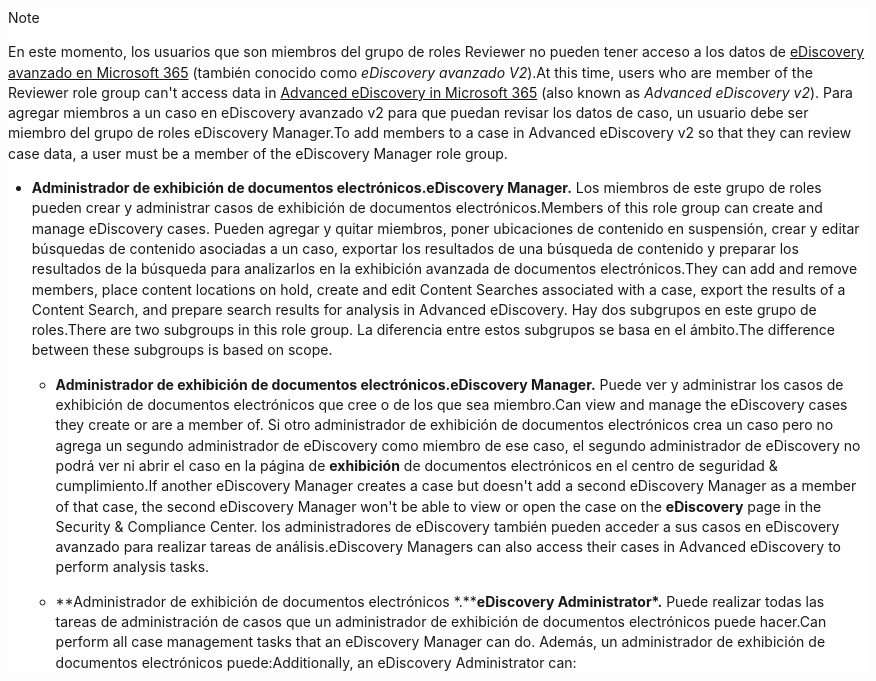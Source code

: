    > [!NOTE]
   > <span data-ttu-id="5fe92-133">En este momento, los usuarios que son miembros del grupo de roles Reviewer no pueden tener acceso a los datos de [eDiscovery avanzado en Microsoft 365](overview-ediscovery-20.md) (también conocido como *eDiscovery avanzado V2*).</span><span class="sxs-lookup"><span data-stu-id="5fe92-133">At this time, users who are member of the Reviewer role group can't access data in [Advanced eDiscovery in Microsoft 365](overview-ediscovery-20.md) (also known as *Advanced eDiscovery v2*).</span></span> <span data-ttu-id="5fe92-134">Para agregar miembros a un caso en eDiscovery avanzado v2 para que puedan revisar los datos de caso, un usuario debe ser miembro del grupo de roles eDiscovery Manager.</span><span class="sxs-lookup"><span data-stu-id="5fe92-134">To add members to a case in Advanced eDiscovery v2 so that they can review case data, a user must be a member of the eDiscovery Manager role group.</span></span>
    
- <span data-ttu-id="5fe92-135">**Administrador de exhibición de documentos electrónicos.**</span><span class="sxs-lookup"><span data-stu-id="5fe92-135">**eDiscovery Manager.**</span></span> <span data-ttu-id="5fe92-136">Los miembros de este grupo de roles pueden crear y administrar casos de exhibición de documentos electrónicos.</span><span class="sxs-lookup"><span data-stu-id="5fe92-136">Members of this role group can create and manage eDiscovery cases.</span></span> <span data-ttu-id="5fe92-137">Pueden agregar y quitar miembros, poner ubicaciones de contenido en suspensión, crear y editar búsquedas de contenido asociadas a un caso, exportar los resultados de una búsqueda de contenido y preparar los resultados de la búsqueda para analizarlos en la exhibición avanzada de documentos electrónicos.</span><span class="sxs-lookup"><span data-stu-id="5fe92-137">They can add and remove members, place content locations on hold, create and edit Content Searches associated with a case, export the results of a Content Search, and prepare search results for analysis in Advanced eDiscovery.</span></span> <span data-ttu-id="5fe92-138">Hay dos subgrupos en este grupo de roles.</span><span class="sxs-lookup"><span data-stu-id="5fe92-138">There are two subgroups in this role group.</span></span> <span data-ttu-id="5fe92-139">La diferencia entre estos subgrupos se basa en el ámbito.</span><span class="sxs-lookup"><span data-stu-id="5fe92-139">The difference between these subgroups is based on scope.</span></span>
    
  - <span data-ttu-id="5fe92-140">**Administrador de exhibición de documentos electrónicos.**</span><span class="sxs-lookup"><span data-stu-id="5fe92-140">**eDiscovery Manager.**</span></span> <span data-ttu-id="5fe92-141">Puede ver y administrar los casos de exhibición de documentos electrónicos que cree o de los que sea miembro.</span><span class="sxs-lookup"><span data-stu-id="5fe92-141">Can view and manage the eDiscovery cases they create or are a member of.</span></span> <span data-ttu-id="5fe92-142">Si otro administrador de exhibición de documentos electrónicos crea un caso pero no agrega un segundo administrador de eDiscovery como miembro de ese caso, el segundo administrador de eDiscovery no podrá ver ni abrir el caso en la página de **exhibición** de documentos electrónicos en el centro de seguridad & cumplimiento.</span><span class="sxs-lookup"><span data-stu-id="5fe92-142">If another eDiscovery Manager creates a case but doesn't add a second eDiscovery Manager as a member of that case, the second eDiscovery Manager won't be able to view or open the case on the **eDiscovery** page in the Security & Compliance Center.</span></span> <span data-ttu-id="5fe92-143">los administradores de eDiscovery también pueden acceder a sus casos en eDiscovery avanzado para realizar tareas de análisis.</span><span class="sxs-lookup"><span data-stu-id="5fe92-143">eDiscovery Managers can also access their cases in Advanced eDiscovery to perform analysis tasks.</span></span> 
    
  - <span data-ttu-id="5fe92-144">\**Administrador de exhibición de documentos electrónicos *.**</span><span class="sxs-lookup"><span data-stu-id="5fe92-144">**eDiscovery Administrator\*.**</span></span> <span data-ttu-id="5fe92-145">Puede realizar todas las tareas de administración de casos que un administrador de exhibición de documentos electrónicos puede hacer.</span><span class="sxs-lookup"><span data-stu-id="5fe92-145">Can perform all case management tasks that an eDiscovery Manager can do.</span></span> <span data-ttu-id="5fe92-146">Además, un administrador de exhibición de documentos electrónicos puede:</span><span class="sxs-lookup"><span data-stu-id="5fe92-146">Additionally, an eDiscovery Administrator can:</span></span>
    
